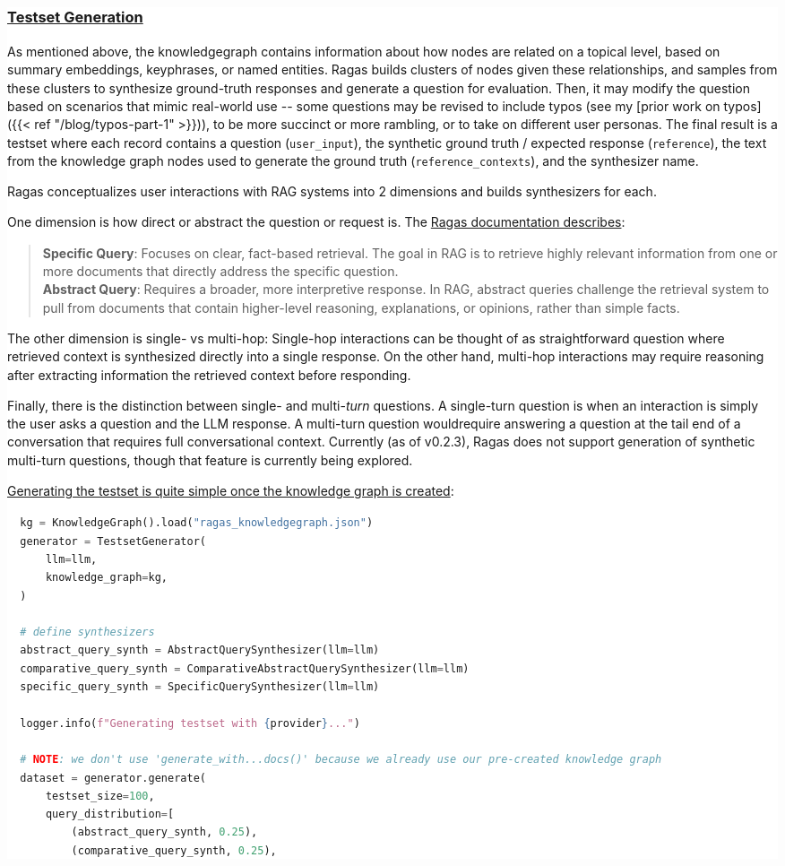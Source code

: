 ### [Testset Generation](https://docs.ragas.io/en/v0.2.3/concepts/test_data_generation/rag/)

As mentioned above, the knowledgegraph contains information about how nodes are related on a topical level, based on summary embeddings, keyphrases, or named entities.
Ragas builds clusters of nodes given these relationships, and samples from these clusters to synthesize ground-truth responses and generate a question for evaluation.
Then, it may modify the question based on scenarios that mimic real-world use -- some questions may be revised to include typos (see my [prior work on typos]({{< ref "/blog/typos-part-1" >}})), to be more succinct or more rambling,
or to take on different user personas.
The final result is a testset where each record contains a question (`user_input`), the synthetic ground truth / expected response (`reference`),
the text from the knowledge graph nodes used to generate the ground truth (`reference_contexts`), and the synthesizer name.

Ragas conceptualizes user interactions with RAG systems into 2 dimensions and builds synthesizers for each.

One dimension is how direct or abstract the question or request is.
The [Ragas documentation describes](https://docs.ragas.io/en/v0.2.3/concepts/test_data_generation/rag/#specific-vs-abstract-queries-in-a-rag):

> **Specific Query**: Focuses on clear, fact-based retrieval. The goal in RAG is to retrieve highly relevant information from one or more documents that directly address the specific question.  
> **Abstract Query**: Requires a broader, more interpretive response. In RAG, abstract queries challenge the retrieval system to pull from documents that contain higher-level reasoning, explanations, or opinions, rather than simple facts.

The other dimension is single- vs multi-hop:
Single-hop interactions can be thought of as straightforward question where retrieved context is synthesized directly into a single response.
On the other hand, multi-hop interactions may require reasoning after extracting information the retrieved context before responding.

Finally, there is the distinction between single- and multi-_turn_ questions.
A single-turn question is when an interaction is simply the user asks a question and the LLM response.
A multi-turn question wouldrequire answering a question at the tail end of a conversation that requires full conversational context.
Currently (as of v0.2.3), Ragas does not support generation of synthetic multi-turn questions, though that feature is currently being explored.

[Generating the testset is quite simple once the knowledge graph is created](https://github.com/ahgraber/AIMLbling-about/blob/main/experiments/ragas/2-generate_testset.py):

```py
  kg = KnowledgeGraph().load("ragas_knowledgegraph.json")
  generator = TestsetGenerator(
      llm=llm,
      knowledge_graph=kg,
  )

  # define synthesizers
  abstract_query_synth = AbstractQuerySynthesizer(llm=llm)
  comparative_query_synth = ComparativeAbstractQuerySynthesizer(llm=llm)
  specific_query_synth = SpecificQuerySynthesizer(llm=llm)

  logger.info(f"Generating testset with {provider}...")

  # NOTE: we don't use 'generate_with...docs()' because we already use our pre-created knowledge graph
  dataset = generator.generate(
      testset_size=100,
      query_distribution=[
          (abstract_query_synth, 0.25),
          (comparative_query_synth, 0.25),
```